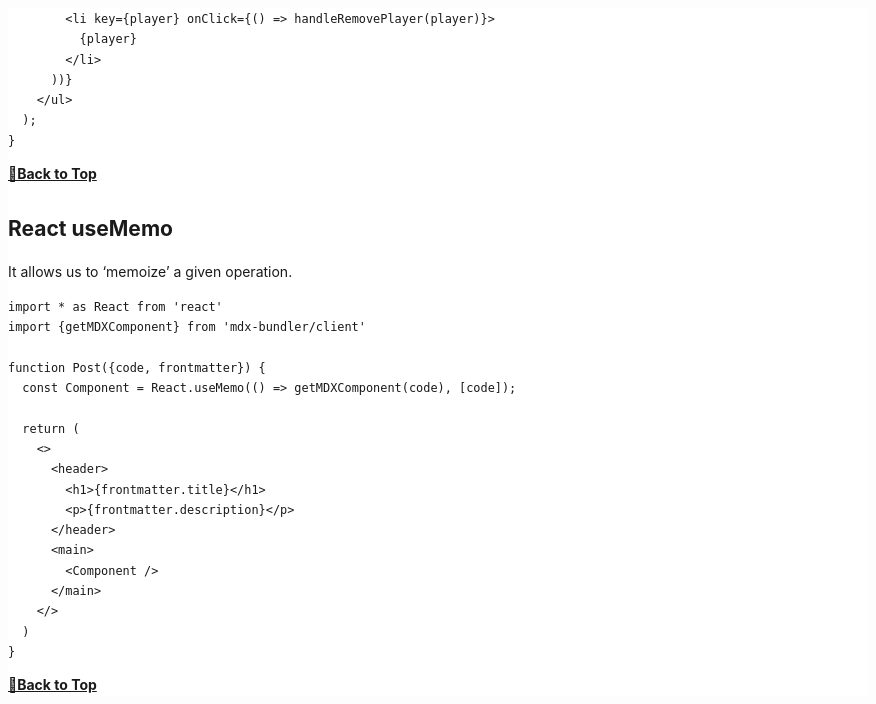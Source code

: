 ```
        <li key={player} onClick={() => handleRemovePlayer(player)}>
          {player}
        </li>
      ))}
    </ul>
  );
}
```

**[🔼Back to Top](#react-js-for-developers)**

## React useMemo

It allows us to ‘memoize’ a given operation.

```
import * as React from 'react'
import {getMDXComponent} from 'mdx-bundler/client'

function Post({code, frontmatter}) {
  const Component = React.useMemo(() => getMDXComponent(code), [code]);

  return (
    <>
      <header>
        <h1>{frontmatter.title}</h1>
        <p>{frontmatter.description}</p>
      </header>
      <main>
        <Component />
      </main>
    </>
  )
}
```

**[🔼Back to Top](#react-js-for-developers)**
